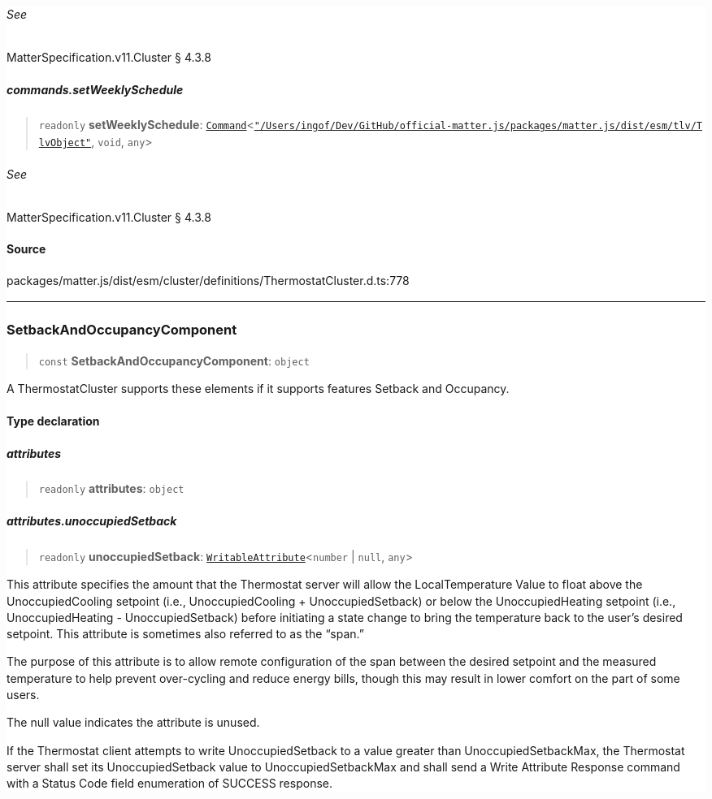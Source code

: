 ###### See

MatterSpecification.v11.Cluster § 4.3.8

##### commands.setWeeklySchedule

> `readonly` **setWeeklySchedule**: [`Command`](../../interfaces/Command.md)\<[`"/Users/ingof/Dev/GitHub/official-matter.js/packages/matter.js/dist/esm/tlv/TlvObject"`](../../../certificate/-internal-/namespaces/Users_ingof_Dev_GitHub_official-matter.js_packages_matter.js_dist_esm_tlv_TlvObject/README.md), `void`, `any`\>

###### See

MatterSpecification.v11.Cluster § 4.3.8

#### Source

packages/matter.js/dist/esm/cluster/definitions/ThermostatCluster.d.ts:778

***

### SetbackAndOccupancyComponent

> `const` **SetbackAndOccupancyComponent**: `object`

A ThermostatCluster supports these elements if it supports features Setback and Occupancy.

#### Type declaration

##### attributes

> `readonly` **attributes**: `object`

##### attributes.unoccupiedSetback

> `readonly` **unoccupiedSetback**: [`WritableAttribute`](../../interfaces/WritableAttribute.md)\<`number` \| `null`, `any`\>

This attribute specifies the amount that the Thermostat server will allow the LocalTemperature Value to
float above the UnoccupiedCooling setpoint (i.e., UnoccupiedCooling + UnoccupiedSetback) or below the
UnoccupiedHeating setpoint (i.e., UnoccupiedHeating - UnoccupiedSetback) before initiating a state
change to bring the temperature back to the user’s desired setpoint. This attribute is sometimes also
referred to as the “span.”

The purpose of this attribute is to allow remote configuration of the span between the desired setpoint
and the measured temperature to help prevent over-cycling and reduce energy bills, though this may
result in lower comfort on the part of some users.

The null value indicates the attribute is unused.

If the Thermostat client attempts to write UnoccupiedSetback to a value greater than
UnoccupiedSetbackMax, the Thermostat server shall set its UnoccupiedSetback value to
UnoccupiedSetbackMax and shall send a Write Attribute Response command with a Status Code field
enumeration of SUCCESS response.
